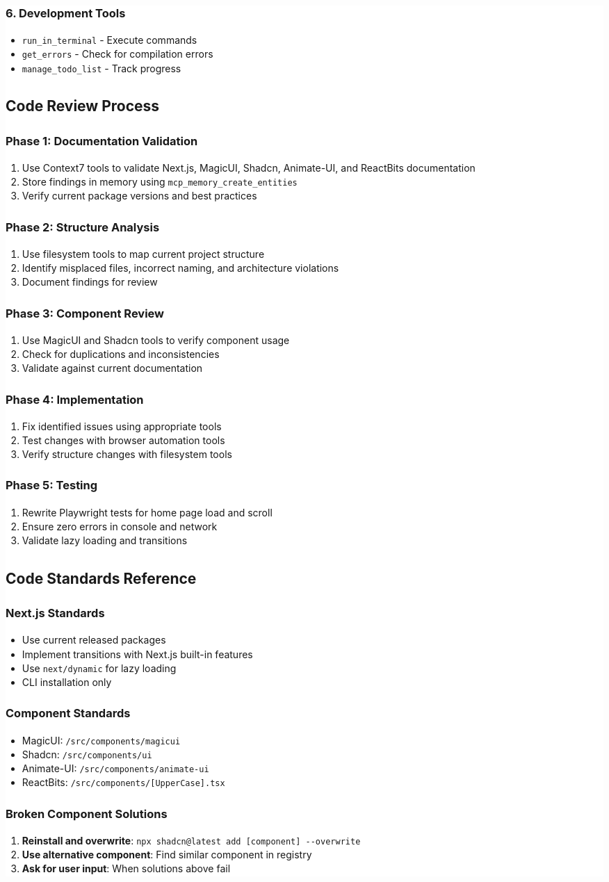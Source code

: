 ### 6. Development Tools
- `run_in_terminal` - Execute commands
- `get_errors` - Check for compilation errors
- `manage_todo_list` - Track progress

## Code Review Process

### Phase 1: Documentation Validation
1. Use Context7 tools to validate Next.js, MagicUI, Shadcn, Animate-UI, and ReactBits documentation
2. Store findings in memory using `mcp_memory_create_entities`
3. Verify current package versions and best practices

### Phase 2: Structure Analysis
1. Use filesystem tools to map current project structure
2. Identify misplaced files, incorrect naming, and architecture violations
3. Document findings for review

### Phase 3: Component Review
1. Use MagicUI and Shadcn tools to verify component usage
2. Check for duplications and inconsistencies
3. Validate against current documentation

### Phase 4: Implementation
1. Fix identified issues using appropriate tools
2. Test changes with browser automation tools
3. Verify structure changes with filesystem tools

### Phase 5: Testing
1. Rewrite Playwright tests for home page load and scroll
2. Ensure zero errors in console and network
3. Validate lazy loading and transitions

## Code Standards Reference

### Next.js Standards
- Use current released packages
- Implement transitions with Next.js built-in features
- Use `next/dynamic` for lazy loading
- CLI installation only

### Component Standards
- MagicUI: `/src/components/magicui`
- Shadcn: `/src/components/ui`
- Animate-UI: `/src/components/animate-ui`
- ReactBits: `/src/components/[UpperCase].tsx`

### Broken Component Solutions
1. **Reinstall and overwrite**: `npx shadcn@latest add [component] --overwrite`
2. **Use alternative component**: Find similar component in registry
3. **Ask for user input**: When solutions above fail
